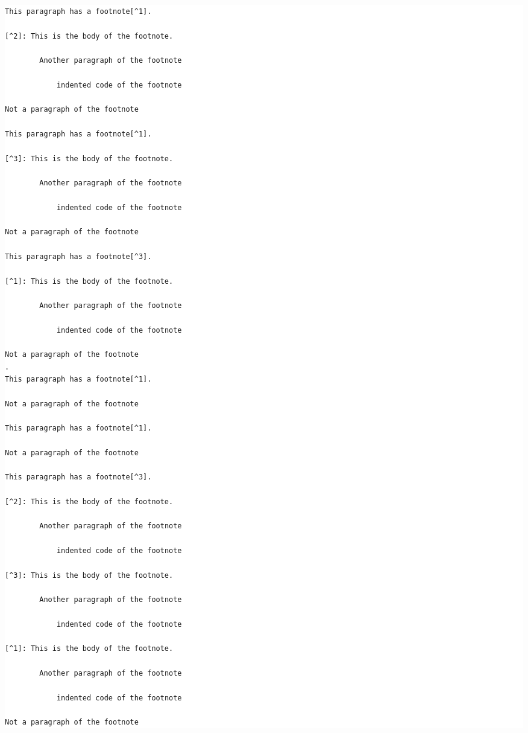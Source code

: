 
```````````````````````````````` example(Placement Options: 5) options(references-group-with-last)
This paragraph has a footnote[^1].  

[^2]: This is the body of the footnote.

        Another paragraph of the footnote
    
            indented code of the footnote
      
Not a paragraph of the footnote
       
This paragraph has a footnote[^1].  

[^3]: This is the body of the footnote.

        Another paragraph of the footnote
    
            indented code of the footnote
      
Not a paragraph of the footnote
       
This paragraph has a footnote[^3].  

[^1]: This is the body of the footnote.

        Another paragraph of the footnote
    
            indented code of the footnote
      
Not a paragraph of the footnote
.
This paragraph has a footnote[^1].

Not a paragraph of the footnote

This paragraph has a footnote[^1].

Not a paragraph of the footnote

This paragraph has a footnote[^3].

[^2]: This is the body of the footnote.

        Another paragraph of the footnote
        
            indented code of the footnote

[^3]: This is the body of the footnote.

        Another paragraph of the footnote
        
            indented code of the footnote

[^1]: This is the body of the footnote.

        Another paragraph of the footnote
        
            indented code of the footnote

Not a paragraph of the footnote
````````````````````````````````


[^footnote]: footnote text
[^footnote]: footnote text
[^footnote]: footnote text
[^footnote]: footnote text
[^footnote]: footnote text
[^footnote]: duplicated footnote text
[^footnote]: footnote text
[^footnote]: duplicated footnote text
[^footnote]: footnote text with [^another] embedded footnote
[^another]: footnote text
[^footnote]: footnote text with [^another] embedded footnote
[^another]: footnote text
[^footnote]: footnote text with [^another] embedded footnote
[^another]: footnote text with [^another] embedded footnote
[^footnote]: footnote text with [^another] embedded footnote
[^another]: footnote text with [^another] embedded footnote
[^footnote]: This is the body of the footnote.
[^footnote]: This is the body of the footnote.
[ ^footnote]: This is the body of the footnote.
[ ^footnote]: This is the body of the footnote.
[^1]: This is the body of the unused footnote.
[^1]: This is the body of the unused footnote.
[^footnote]: This is the body of the footnote.
[^footnote]: This is the body of the footnote.
[^1]: This is the body of the unused footnote.
[^1]: This is the body of the unused footnote.
[^id]: Footnote text.
[^id]: Footnote text.